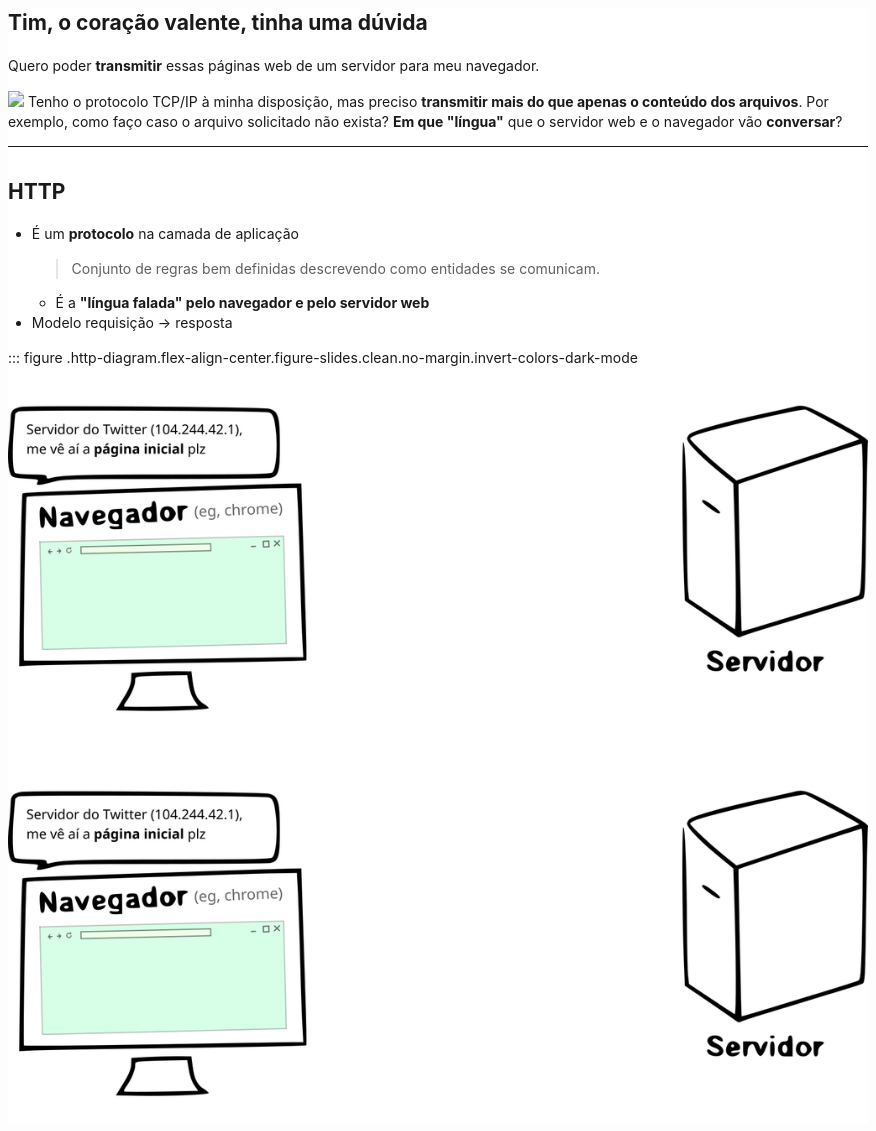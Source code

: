 
## Tim, o coração valente, tinha uma dúvida

Quero poder **transmitir** essas páginas web de um servidor para meu navegador.

![](../../images/tim-berners-lee.jpg) 
Tenho o protocolo TCP/IP à minha disposição, mas preciso **transmitir mais do
que apenas o conteúdo dos arquivos**. Por exemplo, como faço caso o arquivo
solicitado não exista? **Em que "língua"** que o servidor web e o navegador vão
**conversar**?

---

## **HTTP**

- É um **protocolo** na camada de aplicação
  > Conjunto de regras bem definidas descrevendo como
  > entidades se comunicam.
  - É a **"língua falada" pelo navegador e pelo servidor web**
- Modelo requisição &rarr; resposta

::: figure .http-diagram.flex-align-center.figure-slides.clean.no-margin.invert-colors-dark-mode
![](../../images/http-diagram-informal.svg)  

![](../../images/http-diagram-informal.svg)  
